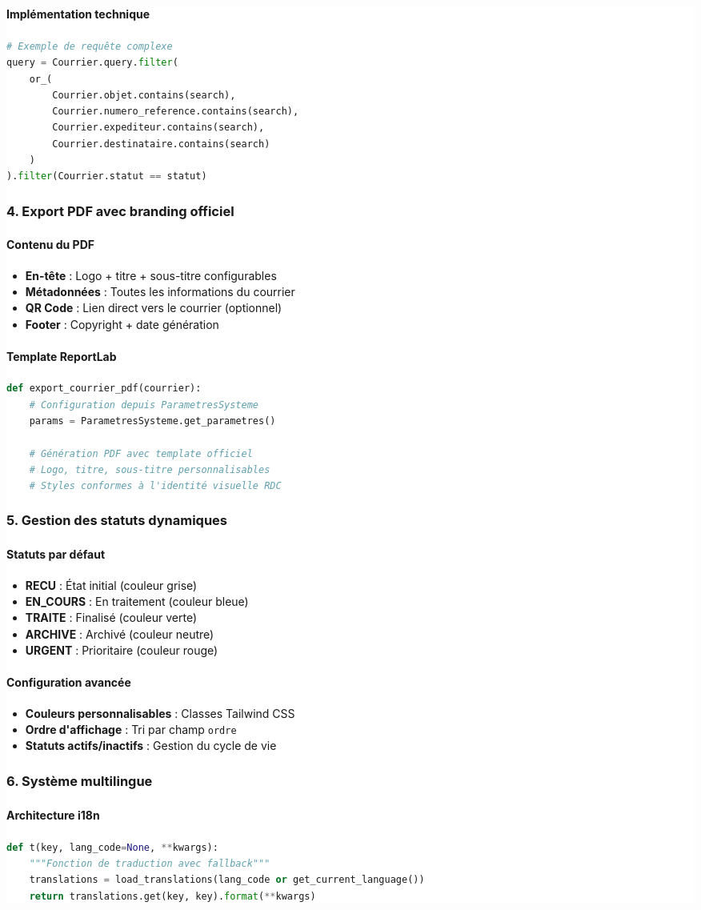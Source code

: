 #### Implémentation technique
```python
# Exemple de requête complexe
query = Courrier.query.filter(
    or_(
        Courrier.objet.contains(search),
        Courrier.numero_reference.contains(search),
        Courrier.expediteur.contains(search),
        Courrier.destinataire.contains(search)
    )
).filter(Courrier.statut == statut)
```

### 4. Export PDF avec branding officiel

#### Contenu du PDF
- **En-tête** : Logo + titre + sous-titre configurables
- **Métadonnées** : Toutes les informations du courrier
- **QR Code** : Lien direct vers le courrier (optionnel)
- **Footer** : Copyright + date génération

#### Template ReportLab
```python
def export_courrier_pdf(courrier):
    # Configuration depuis ParametresSysteme
    params = ParametresSysteme.get_parametres()
    
    # Génération PDF avec template officiel
    # Logo, titre, sous-titre personnalisables
    # Styles conformes à l'identité visuelle RDC
```

### 5. Gestion des statuts dynamiques

#### Statuts par défaut
- **RECU** : État initial (couleur grise)
- **EN_COURS** : En traitement (couleur bleue)
- **TRAITE** : Finalisé (couleur verte)
- **ARCHIVE** : Archivé (couleur neutre)
- **URGENT** : Prioritaire (couleur rouge)

#### Configuration avancée
- **Couleurs personnalisables** : Classes Tailwind CSS
- **Ordre d'affichage** : Tri par champ `ordre`
- **Statuts actifs/inactifs** : Gestion du cycle de vie

### 6. Système multilingue

#### Architecture i18n
```python
def t(key, lang_code=None, **kwargs):
    """Fonction de traduction avec fallback"""
    translations = load_translations(lang_code or get_current_language())
    return translations.get(key, key).format(**kwargs)
```
